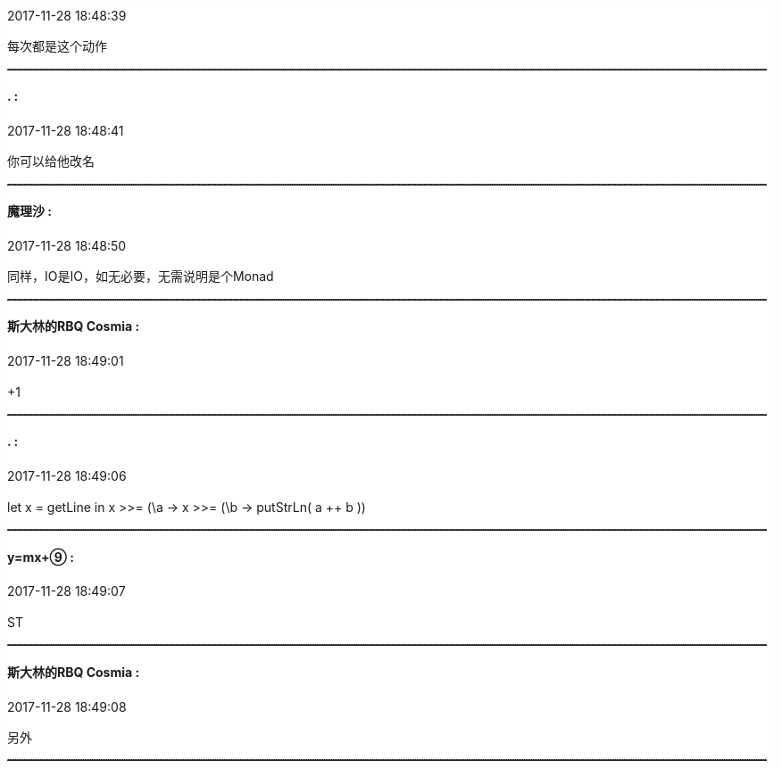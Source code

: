 <span class="article-duration">2017-11-28 18:48:39</span>

每次都是这个动作

<hr style="border-top: 1px dotted grey;width:99%"/>



#### . :

<span class="article-duration">2017-11-28 18:48:41</span>

你可以给他改名

<hr style="border-top: 1px dotted grey;width:99%"/>



#### 魔理沙 :

<span class="article-duration">2017-11-28 18:48:50</span>

同样，IO是IO，如无必要，无需说明是个Monad

<hr style="border-top: 1px dotted grey;width:99%"/>



#### 斯大林的RBQ Cosmia :

<span class="article-duration">2017-11-28 18:49:01</span>

+1

<hr style="border-top: 1px dotted grey;width:99%"/>



#### . :

<span class="article-duration">2017-11-28 18:49:06</span>

let x = getLine in x >>= (\a -> x >>= (\b -> putStrLn( a ++ b ))

<hr style="border-top: 1px dotted grey;width:99%"/>



#### y=mx+⑨ :

<span class="article-duration">2017-11-28 18:49:07</span>

ST

<hr style="border-top: 1px dotted grey;width:99%"/>



#### 斯大林的RBQ Cosmia :

<span class="article-duration">2017-11-28 18:49:08</span>

另外

<hr style="border-top: 1px dotted grey;width:99%"/>
